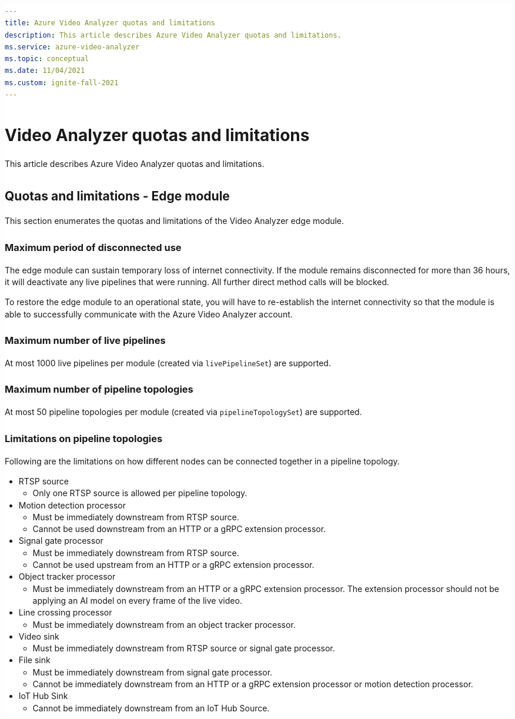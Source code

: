 ```yaml
---
title: Azure Video Analyzer quotas and limitations 
description: This article describes Azure Video Analyzer quotas and limitations.
ms.service: azure-video-analyzer
ms.topic: conceptual
ms.date: 11/04/2021
ms.custom: ignite-fall-2021
---
```

# Video Analyzer quotas and limitations

This article describes Azure Video Analyzer quotas and limitations.

## Quotas and limitations - Edge module

This section enumerates the quotas and limitations of the Video Analyzer edge module.

### Maximum period of disconnected use

The edge module can sustain temporary loss of internet connectivity. If the module remains disconnected for more than 36 hours, it will deactivate any live pipelines that were running. All further direct method calls will be blocked.

To restore the edge module to an operational state, you will have to re-establish the internet connectivity so that the module is able to successfully communicate with the Azure Video Analyzer account.

### Maximum number of live pipelines

At most 1000 live pipelines per module (created via `livePipelineSet`) are supported.

### Maximum number of pipeline topologies

At most 50 pipeline topologies per module (created via `pipelineTopologySet`) are supported.

### Limitations on pipeline topologies

Following are the limitations on how different nodes can be connected together in a pipeline topology.

* RTSP source
   * Only one RTSP source is allowed per pipeline topology.
* Motion detection processor
   * Must be immediately downstream from RTSP source.
   * Cannot be used downstream from an HTTP or a gRPC extension processor.
* Signal gate processor
   * Must be immediately downstream from RTSP source.
   * Cannot be used upstream from an HTTP or a gRPC extension processor.
* Object tracker processor
   * Must be immediately downstream from an HTTP or a gRPC extension processor. The extension processor should not be applying an AI model on every frame of the live video.
* Line crossing processor
   * Must be immediately downstream from an object tracker processor.
* Video sink 
   * Must be immediately downstream from RTSP source or signal gate processor.
* File sink
   * Must be immediately downstream from signal gate processor.
   * Cannot be immediately downstream from an HTTP or a gRPC extension processor or motion detection processor.
* IoT Hub Sink
   * Cannot be immediately downstream from an IoT Hub Source.
